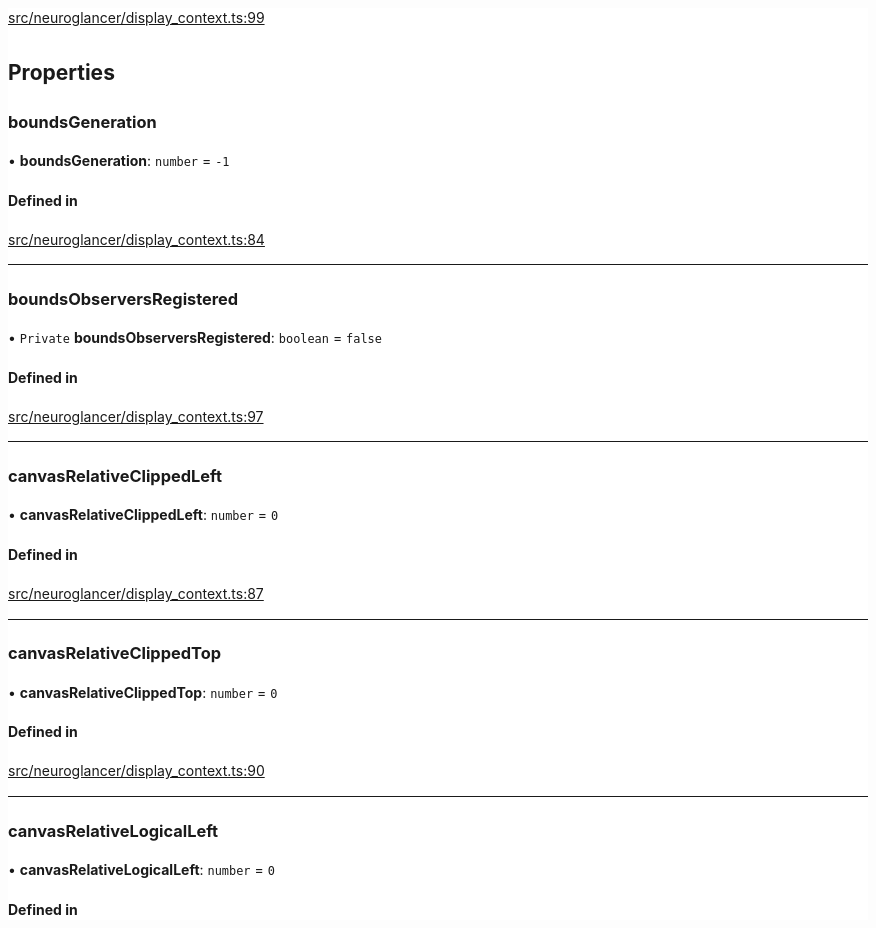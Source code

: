 [src/neuroglancer/display_context.ts:99](https://github.com/ActiveBrainAtlas2/neuroglancer/blob/1beb5d34/src/neuroglancer/display_context.ts#L99)

## Properties

### boundsGeneration

• **boundsGeneration**: `number` = `-1`

#### Defined in

[src/neuroglancer/display_context.ts:84](https://github.com/ActiveBrainAtlas2/neuroglancer/blob/1beb5d34/src/neuroglancer/display_context.ts#L84)

___

### boundsObserversRegistered

• `Private` **boundsObserversRegistered**: `boolean` = `false`

#### Defined in

[src/neuroglancer/display_context.ts:97](https://github.com/ActiveBrainAtlas2/neuroglancer/blob/1beb5d34/src/neuroglancer/display_context.ts#L97)

___

### canvasRelativeClippedLeft

• **canvasRelativeClippedLeft**: `number` = `0`

#### Defined in

[src/neuroglancer/display_context.ts:87](https://github.com/ActiveBrainAtlas2/neuroglancer/blob/1beb5d34/src/neuroglancer/display_context.ts#L87)

___

### canvasRelativeClippedTop

• **canvasRelativeClippedTop**: `number` = `0`

#### Defined in

[src/neuroglancer/display_context.ts:90](https://github.com/ActiveBrainAtlas2/neuroglancer/blob/1beb5d34/src/neuroglancer/display_context.ts#L90)

___

### canvasRelativeLogicalLeft

• **canvasRelativeLogicalLeft**: `number` = `0`

#### Defined in
